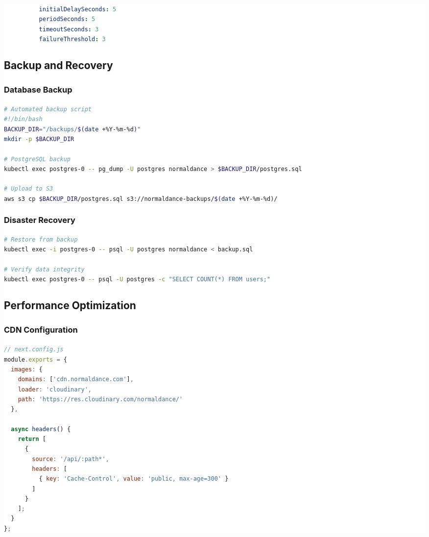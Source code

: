```yaml
          initialDelaySeconds: 5
          periodSeconds: 5
          timeoutSeconds: 3
          failureThreshold: 3
```

## Backup and Recovery

### Database Backup
```bash
# Automated backup script
#!/bin/bash
BACKUP_DIR="/backups/$(date +%Y-%m-%d)"
mkdir -p $BACKUP_DIR

# PostgreSQL backup
kubectl exec postgres-0 -- pg_dump -U postgres normaldance > $BACKUP_DIR/postgres.sql

# Upload to S3
aws s3 cp $BACKUP_DIR/postgres.sql s3://normaldance-backups/$(date +%Y-%m-%d)/
```

### Disaster Recovery
```bash
# Restore from backup
kubectl exec -i postgres-0 -- psql -U postgres normaldance < backup.sql

# Verify data integrity
kubectl exec postgres-0 -- psql -U postgres -c "SELECT COUNT(*) FROM users;"
```

## Performance Optimization

### CDN Configuration
```javascript
// next.config.js
module.exports = {
  images: {
    domains: ['cdn.normaldance.com'],
    loader: 'cloudinary',
    path: 'https://res.cloudinary.com/normaldance/'
  },
  
  async headers() {
    return [
      {
        source: '/api/:path*',
        headers: [
          { key: 'Cache-Control', value: 'public, max-age=300' }
        ]
      }
    ];
  }
};
```
